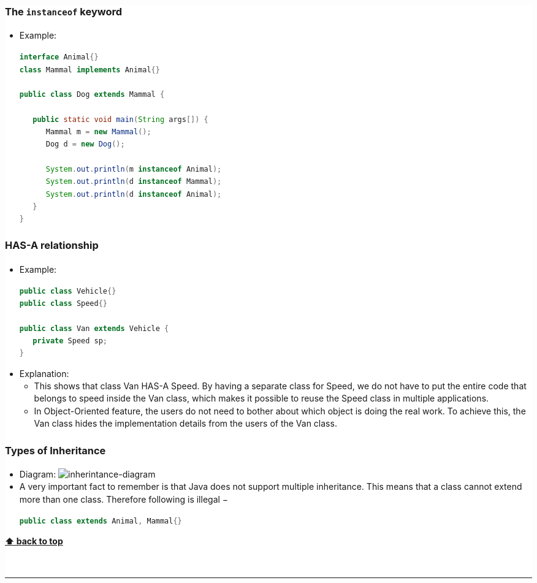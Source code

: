   ```java
  ```

### The `instanceof` keyword
- Example:
  ```java
  interface Animal{}
  class Mammal implements Animal{}

  public class Dog extends Mammal {

     public static void main(String args[]) {
        Mammal m = new Mammal();
        Dog d = new Dog();

        System.out.println(m instanceof Animal);
        System.out.println(d instanceof Mammal);
        System.out.println(d instanceof Animal);
     }
  }
  ```

### HAS-A relationship
- Example:
  ```java
  public class Vehicle{}
  public class Speed{}

  public class Van extends Vehicle {
     private Speed sp;
  } 
  ```
- Explanation:
  - This shows that class Van HAS-A Speed. By having a separate class for Speed, we do not have to put the entire code that belongs to speed inside the Van class, which makes it possible to reuse the Speed class in multiple applications.
  - In Object-Oriented feature, the users do not need to bother about which object is doing the real work. To achieve this, the Van class hides the implementation details from the users of the Van class.

### Types of Inheritance
- Diagram:
  ![inherintance-diagram](https://www.tutorialspoint.com/java/images/types_of_inheritance.jpg)
- A very important fact to remember is that Java does not support multiple inheritance. This means that a class cannot extend more than one class. Therefore following is illegal − </br>
  ```java
  public class extends Animal, Mammal{} 
  ```


**[⬆ back to top](#list-of-contents)**

</br>

---
